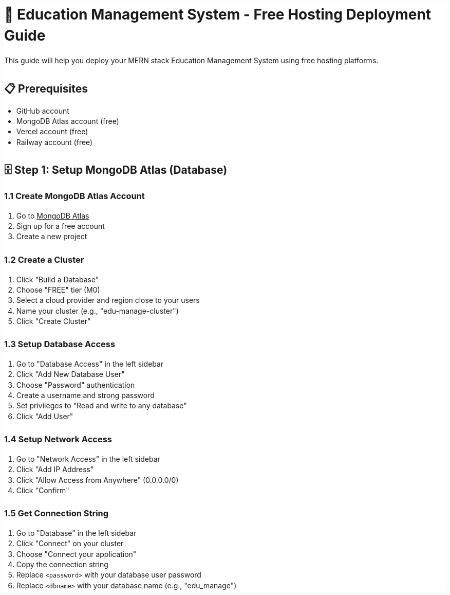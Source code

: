 # 🚀 Education Management System - Free Hosting Deployment Guide

This guide will help you deploy your MERN stack Education Management System using free hosting platforms.

## 📋 Prerequisites

- GitHub account
- MongoDB Atlas account (free)
- Vercel account (free)
- Railway account (free)

## 🗄️ Step 1: Setup MongoDB Atlas (Database)

### 1.1 Create MongoDB Atlas Account
1. Go to [MongoDB Atlas](https://www.mongodb.com/atlas)
2. Sign up for a free account
3. Create a new project

### 1.2 Create a Cluster
1. Click "Build a Database"
2. Choose "FREE" tier (M0)
3. Select a cloud provider and region close to your users
4. Name your cluster (e.g., "edu-manage-cluster")
5. Click "Create Cluster"

### 1.3 Setup Database Access
1. Go to "Database Access" in the left sidebar
2. Click "Add New Database User"
3. Choose "Password" authentication
4. Create a username and strong password
5. Set privileges to "Read and write to any database"
6. Click "Add User"

### 1.4 Setup Network Access
1. Go to "Network Access" in the left sidebar
2. Click "Add IP Address"
3. Click "Allow Access from Anywhere" (0.0.0.0/0)
4. Click "Confirm"

### 1.5 Get Connection String
1. Go to "Database" in the left sidebar
2. Click "Connect" on your cluster
3. Choose "Connect your application"
4. Copy the connection string
5. Replace `<password>` with your database user password
6. Replace `<dbname>` with your database name (e.g., "edu_manage")
